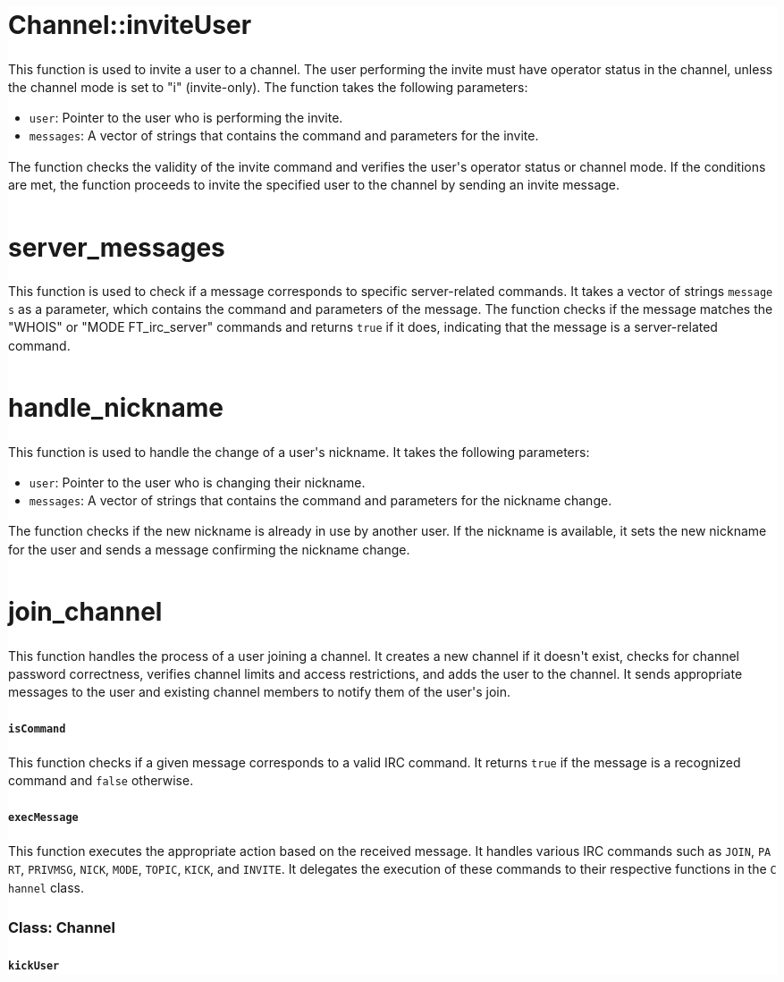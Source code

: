 # Channel::inviteUser

This function is used to invite a user to a channel. The user performing the invite must have operator status in the channel, unless the channel mode is set to "i" (invite-only). The function takes the following parameters:

- `user`: Pointer to the user who is performing the invite.
- `messages`: A vector of strings that contains the command and parameters for the invite.

The function checks the validity of the invite command and verifies the user's operator status or channel mode. If the conditions are met, the function proceeds to invite the specified user to the channel by sending an invite message.

# server_messages

This function is used to check if a message corresponds to specific server-related commands. It takes a vector of strings `messages` as a parameter, which contains the command and parameters of the message. The function checks if the message matches the "WHOIS" or "MODE FT_irc_server" commands and returns `true` if it does, indicating that the message is a server-related command.

# handle_nickname

This function is used to handle the change of a user's nickname. It takes the following parameters:

- `user`: Pointer to the user who is changing their nickname.
- `messages`: A vector of strings that contains the command and parameters for the nickname change.

The function checks if the new nickname is already in use by another user. If the nickname is available, it sets the new nickname for the user and sends a message confirming the nickname change.

# join_channel

This function handles the process of a user joining a channel. It creates a new channel if it doesn't exist, checks for channel password correctness, verifies channel limits and access restrictions, and adds the user to the channel. It sends appropriate messages to the user and existing channel members to notify them of the user's join.

#### `isCommand`

This function checks if a given message corresponds to a valid IRC command. It returns `true` if the message is a recognized command and `false` otherwise.

#### `execMessage`

This function executes the appropriate action based on the received message. It handles various IRC commands such as `JOIN`, `PART`, `PRIVMSG`, `NICK`, `MODE`, `TOPIC`, `KICK`, and `INVITE`. It delegates the execution of these commands to their respective functions in the `Channel` class.

### Class: Channel

#### `kickUser`
